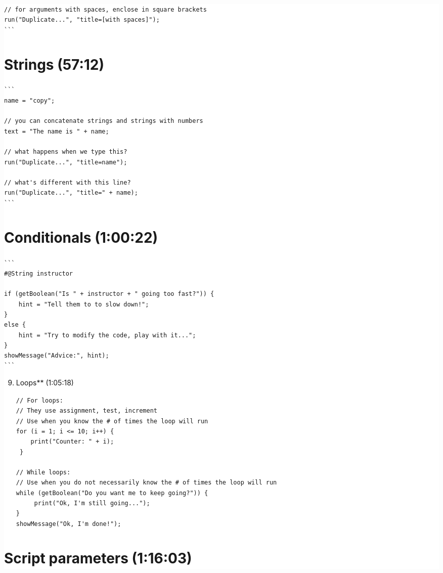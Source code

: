     // for arguments with spaces, enclose in square brackets
    run("Duplicate...", "title=[with spaces]");
    ```
    
# Strings (57:12)
    
    ```
    name = "copy";
    
    // you can concatenate strings and strings with numbers
    text = "The name is " + name;
    
    // what happens when we type this?
    run("Duplicate...", "title=name");
    
    // what's different with this line?
    run("Duplicate...", "title=" + name);
    ```
    
#  Conditionals (1:00:22)
    
    ```
    #@String instructor

    if (getBoolean("Is " + instructor + " going too fast?")) {
        hint = "Tell them to to slow down!";
    }
    else {
        hint = "Try to modify the code, play with it...";
    }
    showMessage("Advice:", hint);
    ```
    
9.  Loops** (1:05:18)
    
    ```
    // For loops:
    // They use assignment, test, increment
    // Use when you know the # of times the loop will run
    for (i = 1; i <= 10; i++) {
        print("Counter: " + i);
     }
     
    // While loops:
    // Use when you do not necessarily know the # of times the loop will run
    while (getBoolean("Do you want me to keep going?")) {
         print("Ok, I'm still going...");
    }
    showMessage("Ok, I'm done!");
    ```
    
# Script parameters (1:16:03)
